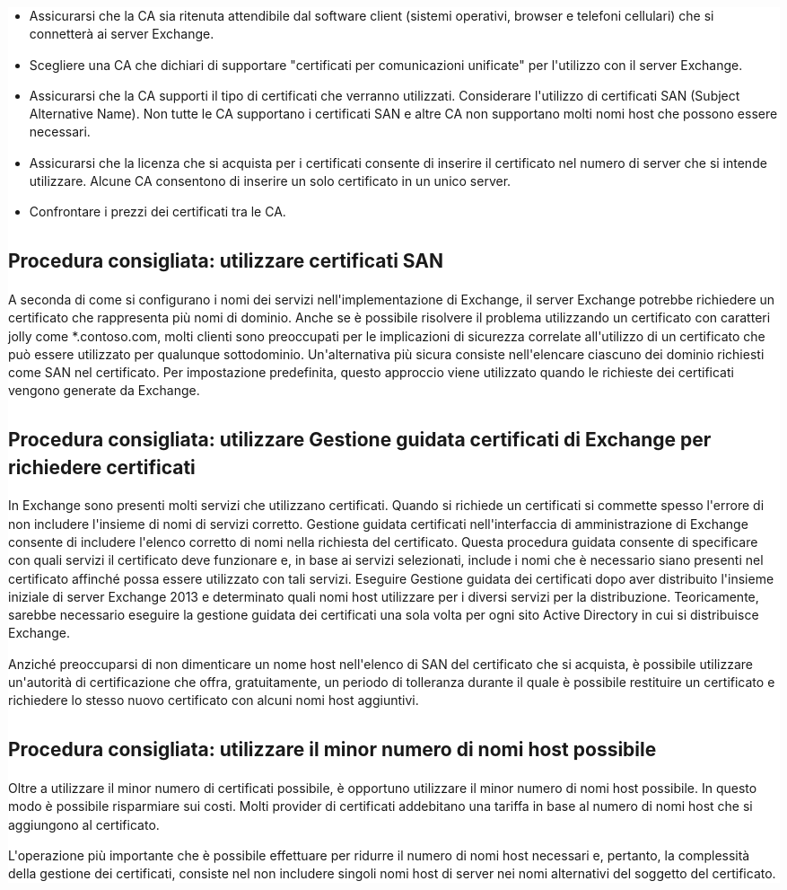   - Assicurarsi che la CA sia ritenuta attendibile dal software client (sistemi operativi, browser e telefoni cellulari) che si connetterà ai server Exchange.

  - Scegliere una CA che dichiari di supportare "certificati per comunicazioni unificate" per l'utilizzo con il server Exchange.

  - Assicurarsi che la CA supporti il tipo di certificati che verranno utilizzati. Considerare l'utilizzo di certificati SAN (Subject Alternative Name). Non tutte le CA supportano i certificati SAN e altre CA non supportano molti nomi host che possono essere necessari.

  - Assicurarsi che la licenza che si acquista per i certificati consente di inserire il certificato nel numero di server che si intende utilizzare. Alcune CA consentono di inserire un solo certificato in un unico server.

  - Confrontare i prezzi dei certificati tra le CA.

## Procedura consigliata: utilizzare certificati SAN

A seconda di come si configurano i nomi dei servizi nell'implementazione di Exchange, il server Exchange potrebbe richiedere un certificato che rappresenta più nomi di dominio. Anche se è possibile risolvere il problema utilizzando un certificato con caratteri jolly come \*.contoso.com, molti clienti sono preoccupati per le implicazioni di sicurezza correlate all'utilizzo di un certificato che può essere utilizzato per qualunque sottodominio. Un'alternativa più sicura consiste nell'elencare ciascuno dei dominio richiesti come SAN nel certificato. Per impostazione predefinita, questo approccio viene utilizzato quando le richieste dei certificati vengono generate da Exchange.

## Procedura consigliata: utilizzare Gestione guidata certificati di Exchange per richiedere certificati

In Exchange sono presenti molti servizi che utilizzano certificati. Quando si richiede un certificati si commette spesso l'errore di non includere l'insieme di nomi di servizi corretto. Gestione guidata certificati nell'interfaccia di amministrazione di Exchange consente di includere l'elenco corretto di nomi nella richiesta del certificato. Questa procedura guidata consente di specificare con quali servizi il certificato deve funzionare e, in base ai servizi selezionati, include i nomi che è necessario siano presenti nel certificato affinché possa essere utilizzato con tali servizi. Eseguire Gestione guidata dei certificati dopo aver distribuito l'insieme iniziale di server Exchange 2013 e determinato quali nomi host utilizzare per i diversi servizi per la distribuzione. Teoricamente, sarebbe necessario eseguire la gestione guidata dei certificati una sola volta per ogni sito Active Directory in cui si distribuisce Exchange.

Anziché preoccuparsi di non dimenticare un nome host nell'elenco di SAN del certificato che si acquista, è possibile utilizzare un'autorità di certificazione che offra, gratuitamente, un periodo di tolleranza durante il quale è possibile restituire un certificato e richiedere lo stesso nuovo certificato con alcuni nomi host aggiuntivi.

## Procedura consigliata: utilizzare il minor numero di nomi host possibile

Oltre a utilizzare il minor numero di certificati possibile, è opportuno utilizzare il minor numero di nomi host possibile. In questo modo è possibile risparmiare sui costi. Molti provider di certificati addebitano una tariffa in base al numero di nomi host che si aggiungono al certificato.

L'operazione più importante che è possibile effettuare per ridurre il numero di nomi host necessari e, pertanto, la complessità della gestione dei certificati, consiste nel non includere singoli nomi host di server nei nomi alternativi del soggetto del certificato.

